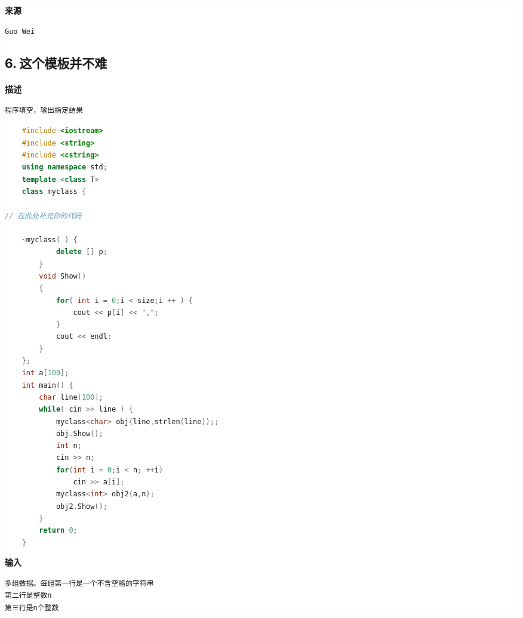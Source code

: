 **来源**

    Guo Wei 
    
## 6. 这个模板并不难

**描述**

    程序填空，输出指定结果

```C++
    #include <iostream>
    #include <string>
    #include <cstring>
    using namespace std;
    template <class T>  
    class myclass {

// 在此处补充你的代码

    ~myclass( ) {
    		delete [] p;
    	}
    	void Show()
    	{
    		for( int i = 0;i < size;i ++ ) {
    			cout << p[i] << ",";
    		}
    		cout << endl;
    	}
    };
    int a[100];
    int main() {
    	char line[100];
    	while( cin >> line ) {
    		myclass<char> obj(line,strlen(line));;
    		obj.Show();
    		int n;
    		cin >> n;
    		for(int i = 0;i < n; ++i)
    			cin >> a[i];
    		myclass<int> obj2(a,n);
    		obj2.Show();
    	}
    	return 0;
    }
```

**输入**

    多组数据。每组第一行是一个不含空格的字符串
    第二行是整数n
    第三行是n个整数

